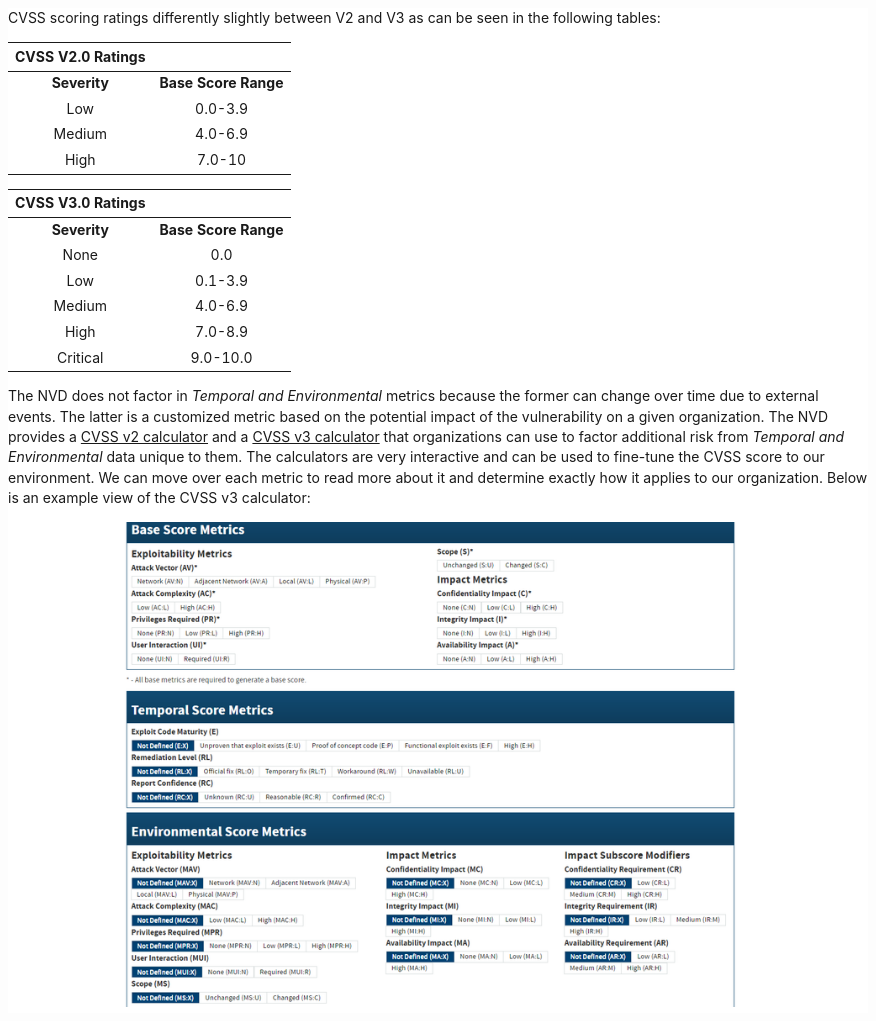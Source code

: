 CVSS scoring ratings differently slightly between V2 and V3 as can be seen in the following tables:

| CVSS V2.0 Ratings |                      |
| :---------------: | :------------------: |
|   **Severity**    | **Base Score Range** |
|        Low        |       0.0-3.9        |
|      Medium       |       4.0-6.9        |
|       High        |        7.0-10        |

| CVSS V3.0 Ratings |                      |
| :---------------: | :------------------: |
|   **Severity**    | **Base Score Range** |
|       None        |         0.0          |
|        Low        |       0.1-3.9        |
|      Medium       |       4.0-6.9        |
|       High        |       7.0-8.9        |
|     Critical      |       9.0-10.0       |

The NVD does not factor in *Temporal and Environmental* metrics because the former can change over time due to external events. The latter is a customized metric based on the potential impact of the vulnerability on a given organization. The NVD provides a [CVSS v2 calculator](https://nvd.nist.gov/vuln-metrics/cvss/v2-calculator) and a [CVSS v3 calculator](https://nvd.nist.gov/vuln-metrics/cvss/v3-calculator) that organizations can use to factor additional risk from *Temporal and Environmental* data unique to them. The calculators are very interactive and can be used to fine-tune the CVSS score to our environment. We can move over each metric to read more about it and determine exactly how it applies to our organization. Below is an example view of the CVSS v3 calculator:

![CVSS V3 calculator](../Images/intro_web_app/cvssv3_calc.png)
